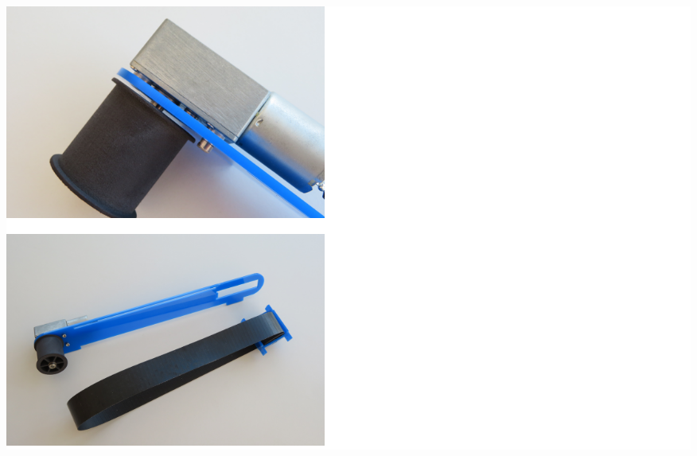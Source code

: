 [<img src="https://github.com/deltarobotone/image_database/blob/master/conveyor_system_assembly/conveyor_system_assembly%20(19).PNG" width="400">](https://raw.githubusercontent.com/deltarobotone/image_database/master/conveyor_system_assembly/conveyor_system_assembly%20(19).PNG)

[<img src="https://github.com/deltarobotone/image_database/blob/master/conveyor_system_assembly/conveyor_system_assembly%20(20).PNG" width="400">](https://raw.githubusercontent.com/deltarobotone/image_database/master/conveyor_system_assembly/conveyor_system_assembly%20(20).PNG)
